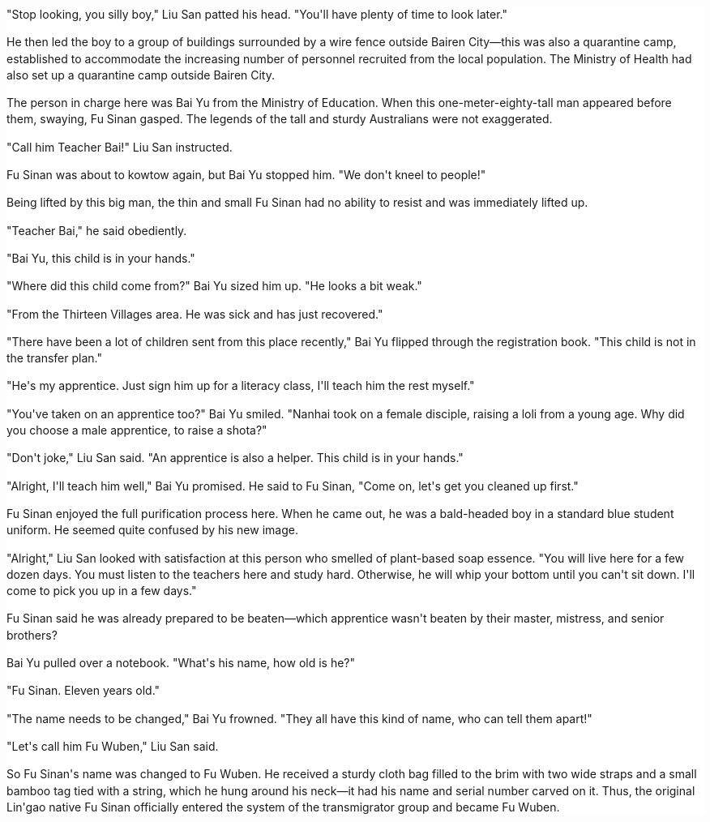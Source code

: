 "Stop looking, you silly boy," Liu San patted his head. "You'll have plenty of time to look later."

He then led the boy to a group of buildings surrounded by a wire fence outside Bairen City—this was also a quarantine camp, established to accommodate the increasing number of personnel recruited from the local population. The Ministry of Health had also set up a quarantine camp outside Bairen City.

The person in charge here was Bai Yu from the Ministry of Education. When this one-meter-eighty-tall man appeared before them, swaying, Fu Sinan gasped. The legends of the tall and sturdy Australians were not exaggerated.

"Call him Teacher Bai!" Liu San instructed.

Fu Sinan was about to kowtow again, but Bai Yu stopped him. "We don't kneel to people!"

Being lifted by this big man, the thin and small Fu Sinan had no ability to resist and was immediately lifted up.

"Teacher Bai," he said obediently.

"Bai Yu, this child is in your hands."

"Where did this child come from?" Bai Yu sized him up. "He looks a bit weak."

"From the Thirteen Villages area. He was sick and has just recovered."

"There have been a lot of children sent from this place recently," Bai Yu flipped through the registration book. "This child is not in the transfer plan."

"He's my apprentice. Just sign him up for a literacy class, I'll teach him the rest myself."

"You've taken on an apprentice too?" Bai Yu smiled. "Nanhai took on a female disciple, raising a loli from a young age. Why did you choose a male apprentice, to raise a shota?"

"Don't joke," Liu San said. "An apprentice is also a helper. This child is in your hands."

"Alright, I'll teach him well," Bai Yu promised. He said to Fu Sinan, "Come on, let's get you cleaned up first."

Fu Sinan enjoyed the full purification process here. When he came out, he was a bald-headed boy in a standard blue student uniform. He seemed quite confused by his new image.

"Alright," Liu San looked with satisfaction at this person who smelled of plant-based soap essence. "You will live here for a few dozen days. You must listen to the teachers here and study hard. Otherwise, he will whip your bottom until you can't sit down. I'll come to pick you up in a few days."

Fu Sinan said he was already prepared to be beaten—which apprentice wasn't beaten by their master, mistress, and senior brothers?

Bai Yu pulled over a notebook. "What's his name, how old is he?"

"Fu Sinan. Eleven years old."

"The name needs to be changed," Bai Yu frowned. "They all have this kind of name, who can tell them apart!"

"Let's call him Fu Wuben," Liu San said.

So Fu Sinan's name was changed to Fu Wuben. He received a sturdy cloth bag filled to the brim with two wide straps and a small bamboo tag tied with a string, which he hung around his neck—it had his name and serial number carved on it. Thus, the original Lin'gao native Fu Sinan officially entered the system of the transmigrator group and became Fu Wuben.
